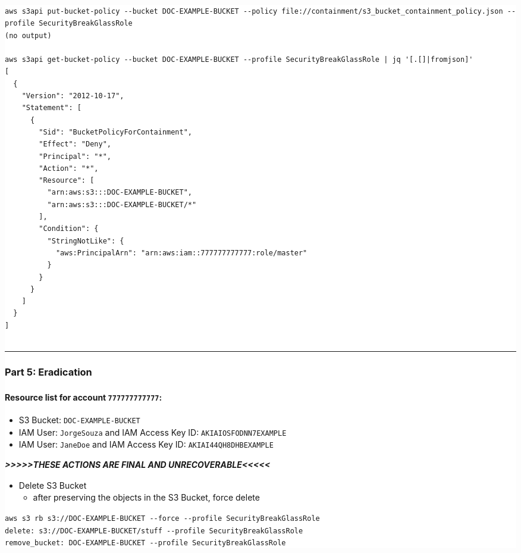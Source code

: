 ```
aws s3api put-bucket-policy --bucket DOC-EXAMPLE-BUCKET --policy file://containment/s3_bucket_containment_policy.json --profile SecurityBreakGlassRole
(no output)

aws s3api get-bucket-policy --bucket DOC-EXAMPLE-BUCKET --profile SecurityBreakGlassRole | jq '[.[]|fromjson]' 
[
  {
    "Version": "2012-10-17",
    "Statement": [
      {
        "Sid": "BucketPolicyForContainment",
        "Effect": "Deny",
        "Principal": "*",
        "Action": "*",
        "Resource": [
          "arn:aws:s3:::DOC-EXAMPLE-BUCKET",
          "arn:aws:s3:::DOC-EXAMPLE-BUCKET/*"
        ],
        "Condition": {
          "StringNotLike": {
            "aws:PrincipalArn": "arn:aws:iam::777777777777:role/master"
          }
        }
      }
    ]
  }
]


```

* * *

### Part 5: Eradication

#### Resource list for account ```777777777777```:
   * S3 Bucket: ```DOC-EXAMPLE-BUCKET```
   * IAM User: ```JorgeSouza``` and IAM Access Key ID: ```AKIAIOSFODNN7EXAMPLE``` 
   * IAM User: ```JaneDoe``` and IAM Access Key ID: ```AKIAI44QH8DHBEXAMPLE```

***>>>>>THESE ACTIONS ARE FINAL AND UNRECOVERABLE<<<<<***

* Delete S3 Bucket
   * after preserving the objects in the S3 Bucket, force delete
```
aws s3 rb s3://DOC-EXAMPLE-BUCKET --force --profile SecurityBreakGlassRole
delete: s3://DOC-EXAMPLE-BUCKET/stuff --profile SecurityBreakGlassRole
remove_bucket: DOC-EXAMPLE-BUCKET --profile SecurityBreakGlassRole

```
